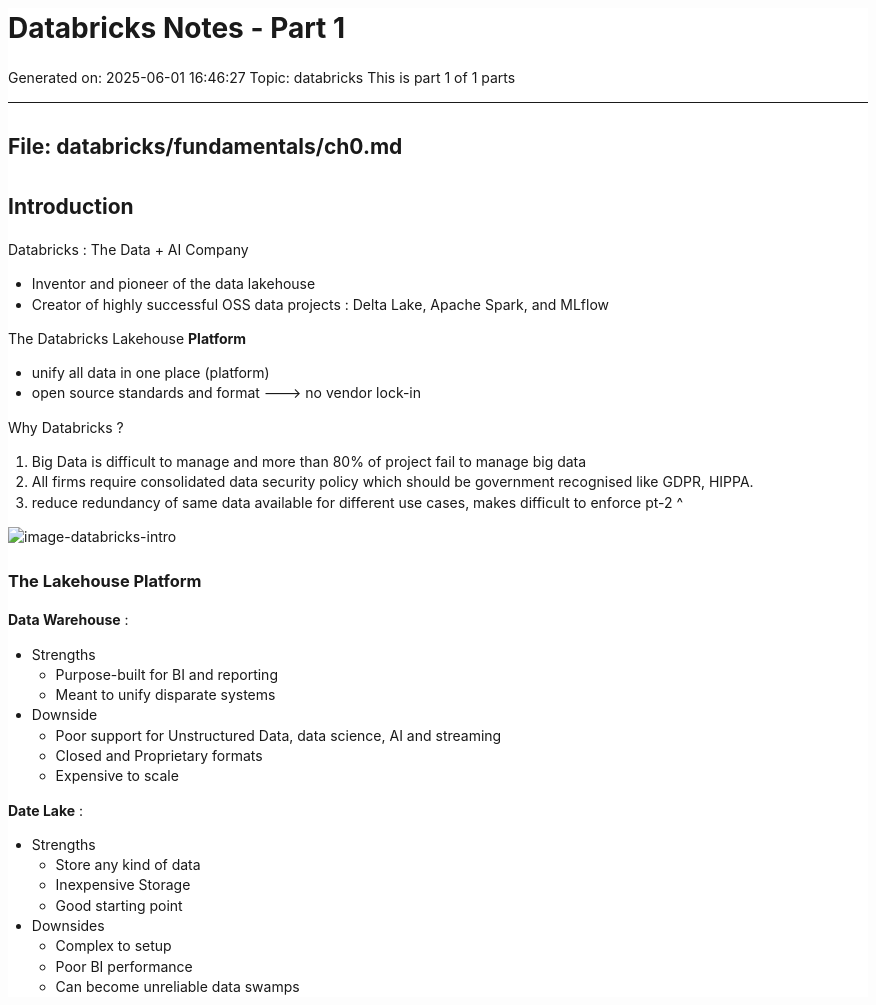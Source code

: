 # Databricks Notes - Part 1
Generated on: 2025-06-01 16:46:27
Topic: databricks
This is part 1 of 1 parts

---

## File: databricks/fundamentals/ch0.md

## Introduction

Databricks : The Data + AI Company

- Inventor and pioneer of the data lakehouse
- Creator of highly successful OSS data projects : Delta Lake, Apache Spark, and MLflow

The Databricks Lakehouse **Platform**

- unify all data in one place (platform)
- open source standards and format ---> no vendor lock-in

Why Databricks ?

1. Big Data is difficult to manage and more than 80% of project fail to manage big data
2. All firms require consolidated data security policy which should be government recognised like GDPR, HIPPA.
3. reduce redundancy of same data available for different use cases, makes difficult to enforce pt-2 ^

![image-databricks-intro](ch0.assets/image-20230125125256655.png)

### The Lakehouse Platform

**Data Warehouse** : 

- Strengths
  - Purpose-built for BI and reporting
  - Meant to unify disparate systems
- Downside
  - Poor support for Unstructured Data, data science, AI and streaming
  - Closed and Proprietary formats
  - Expensive to scale

**Date Lake** :

- Strengths
  - Store any kind of data
  - Inexpensive Storage
  - Good starting point
- Downsides
  - Complex to setup
  - Poor BI performance
  - Can become unreliable data swamps
